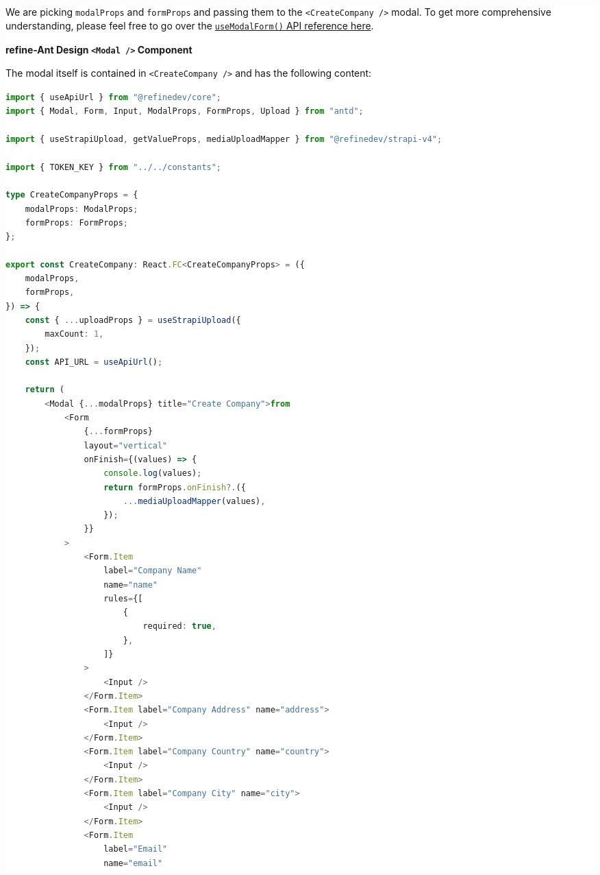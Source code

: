 We are picking `modalProps` and `formProps` and passing them to the `<CreateCompany />` modal. To get more comprehensive understanding, please feel free to go over the [`useModalForm()` API reference here]().

**refine-Ant Design `<Modal />` Component**

The modal itself is contained in `<CreateCompany />` and has the following content:

```TypeScript
import { useApiUrl } from "@refinedev/core";
import { Modal, Form, Input, ModalProps, FormProps, Upload } from "antd";

import { useStrapiUpload, getValueProps, mediaUploadMapper } from "@refinedev/strapi-v4";

import { TOKEN_KEY } from "../../constants";

type CreateCompanyProps = {
    modalProps: ModalProps;
    formProps: FormProps;
};

export const CreateCompany: React.FC<CreateCompanyProps> = ({
    modalProps,
    formProps,
}) => {
    const { ...uploadProps } = useStrapiUpload({
        maxCount: 1,
    });
    const API_URL = useApiUrl();

    return (
        <Modal {...modalProps} title="Create Company">from
            <Form
                {...formProps}
                layout="vertical"
                onFinish={(values) => {
                    console.log(values);
                    return formProps.onFinish?.({
                        ...mediaUploadMapper(values),
                    });
                }}
            >
                <Form.Item
                    label="Company Name"
                    name="name"
                    rules={[
                        {
                            required: true,
                        },
                    ]}
                >
                    <Input />
                </Form.Item>
                <Form.Item label="Company Address" name="address">
                    <Input />
                </Form.Item>
                <Form.Item label="Company Country" name="country">
                    <Input />
                </Form.Item>
                <Form.Item label="Company City" name="city">
                    <Input />
                </Form.Item>
                <Form.Item
                    label="Email"
                    name="email"
```
